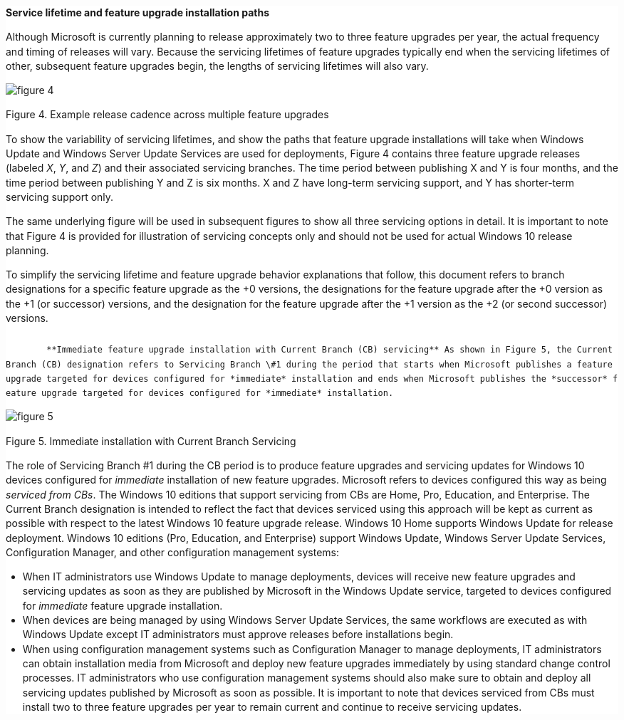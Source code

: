 **Service lifetime and feature upgrade installation paths**

Although Microsoft is currently planning to release approximately two to three feature upgrades per year, the actual frequency and timing of releases will vary. Because the servicing lifetimes of feature upgrades typically end when the servicing lifetimes of other, subsequent feature upgrades begin, the lengths of servicing lifetimes will also vary.

![figure 4](images/win10servicing-fig4-upgradereleases.png)

Figure 4. Example release cadence across multiple feature upgrades

To show the variability of servicing lifetimes, and show the paths that feature upgrade installations will take when Windows Update and Windows Server Update Services are used for deployments, Figure 4 contains three feature upgrade releases (labeled *X*, *Y*, and *Z*) and their associated servicing branches. The time period between publishing X and Y is four months, and the time period between publishing Y and Z is six months. X and Z have long-term servicing support, and Y has shorter-term servicing support only.

The same underlying figure will be used in subsequent figures to show all three servicing options in detail. It is important to note that Figure 4 is provided for illustration of servicing concepts only and should not be used for actual Windows 10 release planning.

To simplify the servicing lifetime and feature upgrade behavior explanations that follow, this document refers to branch designations for a specific feature upgrade as the +0 versions, the designations for the feature upgrade after the +0 version as the +1 (or successor) versions, and the designation for the feature upgrade after the +1 version as the +2 (or second successor) versions.

### <a href="" id="immediate-upgrade-cb"></a>


            **Immediate feature upgrade installation with Current Branch (CB) servicing** As shown in Figure 5, the Current Branch (CB) designation refers to Servicing Branch \#1 during the period that starts when Microsoft publishes a feature upgrade targeted for devices configured for *immediate* installation and ends when Microsoft publishes the *successor* feature upgrade targeted for devices configured for *immediate* installation.

![figure 5](images/win10servicing-fig5.png)

Figure 5. Immediate installation with Current Branch Servicing

The role of Servicing Branch \#1 during the CB period is to produce feature upgrades and servicing updates for Windows 10 devices configured for *immediate* installation of new feature upgrades. Microsoft refers to devices configured this way as being *serviced from CBs*. The Windows 10 editions that support servicing from CBs are Home, Pro, Education, and Enterprise. The Current Branch designation is intended to reflect the fact that devices serviced using this approach will be kept as current as possible with respect to the latest Windows 10 feature upgrade release.
Windows 10 Home supports Windows Update for release deployment. Windows 10 editions (Pro, Education, and Enterprise) support Windows Update, Windows Server Update Services, Configuration Manager, and other configuration management systems:
-   When IT administrators use Windows Update to manage deployments, devices will receive new feature upgrades and servicing updates as soon as they are published by Microsoft in the Windows Update service, targeted to devices configured for *immediate* feature upgrade installation.
-   When devices are being managed by using Windows Server Update Services, the same workflows are executed as with Windows Update except IT administrators must approve releases before installations begin.
-   When using configuration management systems such as Configuration Manager to manage deployments, IT administrators can obtain installation media from Microsoft and deploy new feature upgrades immediately by using standard change control processes. IT administrators who use configuration management systems should also make sure to obtain and deploy all servicing updates published by Microsoft as soon as possible.
It is important to note that devices serviced from CBs must install two to three feature upgrades per year to remain current and continue to receive servicing updates.
